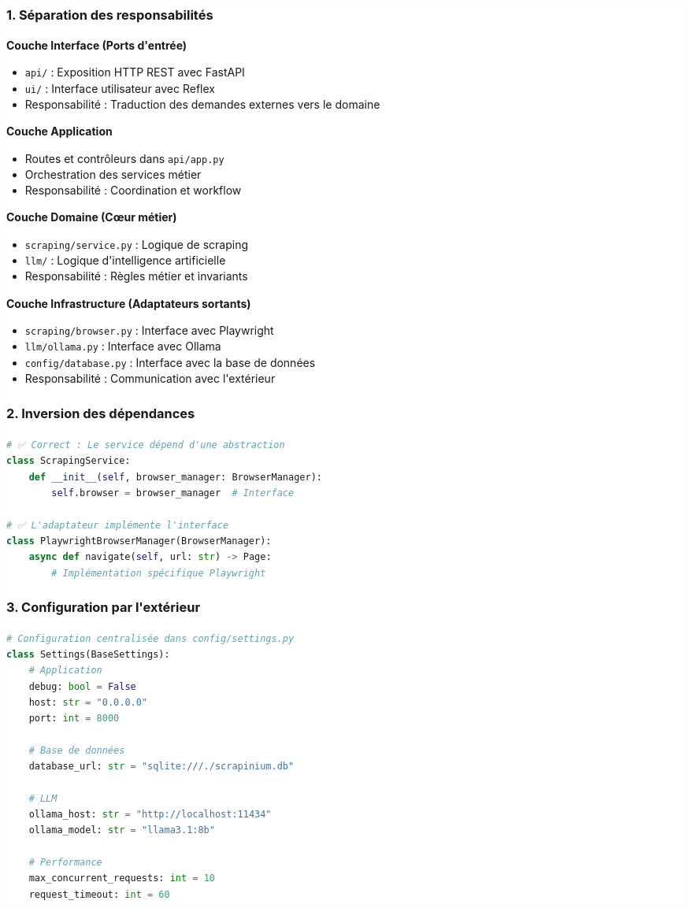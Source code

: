 ### 1. Séparation des responsabilités

**Couche Interface (Ports d'entrée)**
- `api/` : Exposition HTTP REST avec FastAPI
- `ui/` : Interface utilisateur avec Reflex
- Responsabilité : Traduction des demandes externes vers le domaine

**Couche Application**
- Routes et contrôleurs dans `api/app.py`
- Orchestration des services métier
- Responsabilité : Coordination et workflow

**Couche Domaine (Cœur métier)**
- `scraping/service.py` : Logique de scraping
- `llm/` : Logique d'intelligence artificielle
- Responsabilité : Règles métier et invariants

**Couche Infrastructure (Adaptateurs sortants)**
- `scraping/browser.py` : Interface avec Playwright
- `llm/ollama.py` : Interface avec Ollama
- `config/database.py` : Interface avec la base de données
- Responsabilité : Communication avec l'extérieur

### 2. Inversion des dépendances

```python
# ✅ Correct : Le service dépend d'une abstraction
class ScrapingService:
    def __init__(self, browser_manager: BrowserManager):
        self.browser = browser_manager  # Interface

# ✅ L'adaptateur implémente l'interface
class PlaywrightBrowserManager(BrowserManager):
    async def navigate(self, url: str) -> Page:
        # Implémentation spécifique Playwright
```

### 3. Configuration par l'extérieur

```python
# Configuration centralisée dans config/settings.py
class Settings(BaseSettings):
    # Application
    debug: bool = False
    host: str = "0.0.0.0"
    port: int = 8000
    
    # Base de données
    database_url: str = "sqlite:///./scrapinium.db"
    
    # LLM
    ollama_host: str = "http://localhost:11434"
    ollama_model: str = "llama3.1:8b"
    
    # Performance
    max_concurrent_requests: int = 10
    request_timeout: int = 60
```
